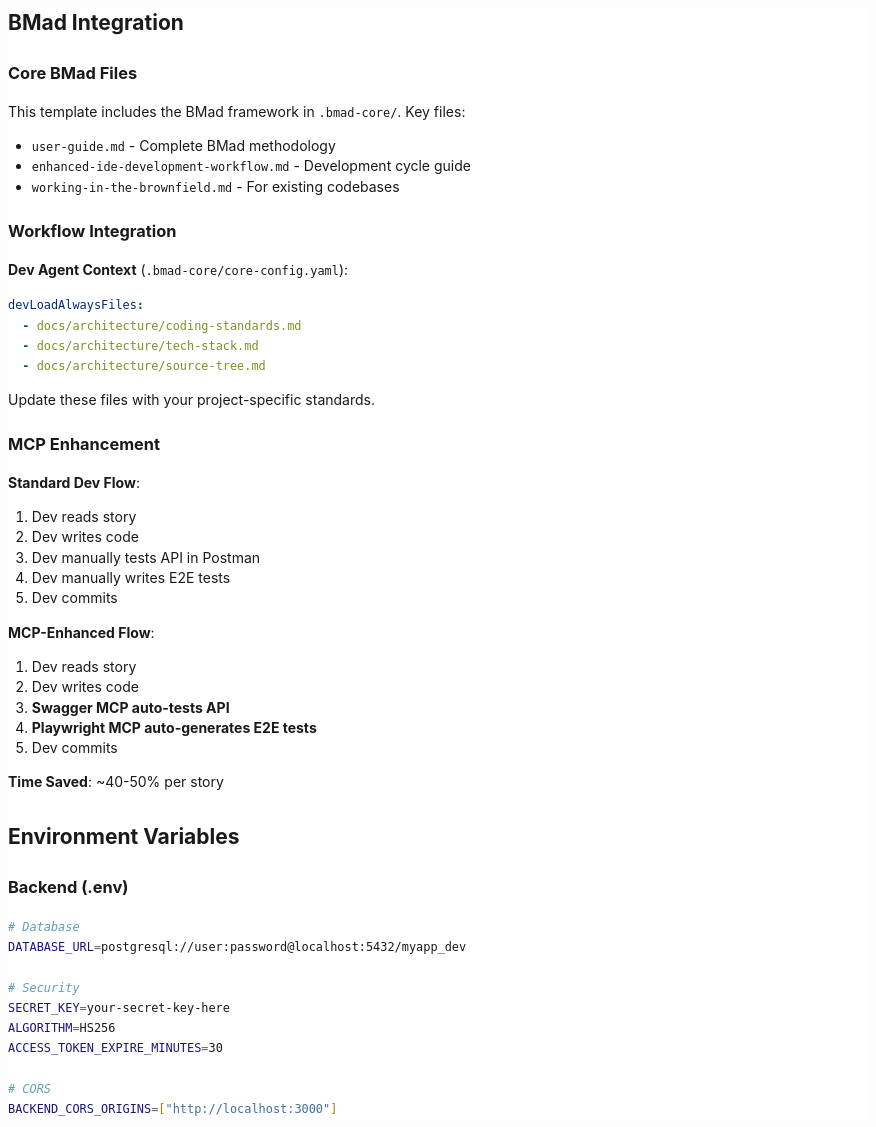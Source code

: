 ## BMad Integration

### Core BMad Files

This template includes the BMad framework in `.bmad-core/`. Key files:

- `user-guide.md` - Complete BMad methodology
- `enhanced-ide-development-workflow.md` - Development cycle guide
- `working-in-the-brownfield.md` - For existing codebases

### Workflow Integration

**Dev Agent Context** (`.bmad-core/core-config.yaml`):
```yaml
devLoadAlwaysFiles:
  - docs/architecture/coding-standards.md
  - docs/architecture/tech-stack.md
  - docs/architecture/source-tree.md
```

Update these files with your project-specific standards.

### MCP Enhancement

**Standard Dev Flow**:
1. Dev reads story
2. Dev writes code
3. Dev manually tests API in Postman
4. Dev manually writes E2E tests
5. Dev commits

**MCP-Enhanced Flow**:
1. Dev reads story
2. Dev writes code
3. **Swagger MCP auto-tests API**
4. **Playwright MCP auto-generates E2E tests**
5. Dev commits

**Time Saved**: ~40-50% per story

## Environment Variables

### Backend (.env)
```bash
# Database
DATABASE_URL=postgresql://user:password@localhost:5432/myapp_dev

# Security
SECRET_KEY=your-secret-key-here
ALGORITHM=HS256
ACCESS_TOKEN_EXPIRE_MINUTES=30

# CORS
BACKEND_CORS_ORIGINS=["http://localhost:3000"]
```
